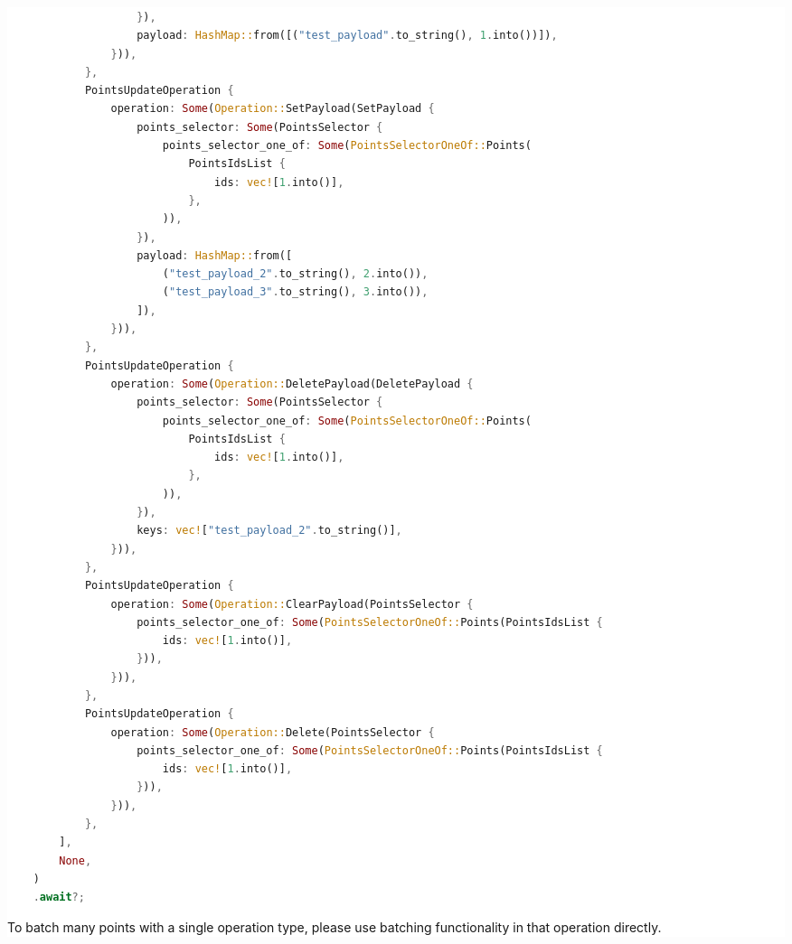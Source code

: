 ```rust
                    }),
                    payload: HashMap::from([("test_payload".to_string(), 1.into())]),
                })),
            },
            PointsUpdateOperation {
                operation: Some(Operation::SetPayload(SetPayload {
                    points_selector: Some(PointsSelector {
                        points_selector_one_of: Some(PointsSelectorOneOf::Points(
                            PointsIdsList {
                                ids: vec![1.into()],
                            },
                        )),
                    }),
                    payload: HashMap::from([
                        ("test_payload_2".to_string(), 2.into()),
                        ("test_payload_3".to_string(), 3.into()),
                    ]),
                })),
            },
            PointsUpdateOperation {
                operation: Some(Operation::DeletePayload(DeletePayload {
                    points_selector: Some(PointsSelector {
                        points_selector_one_of: Some(PointsSelectorOneOf::Points(
                            PointsIdsList {
                                ids: vec![1.into()],
                            },
                        )),
                    }),
                    keys: vec!["test_payload_2".to_string()],
                })),
            },
            PointsUpdateOperation {
                operation: Some(Operation::ClearPayload(PointsSelector {
                    points_selector_one_of: Some(PointsSelectorOneOf::Points(PointsIdsList {
                        ids: vec![1.into()],
                    })),
                })),
            },
            PointsUpdateOperation {
                operation: Some(Operation::Delete(PointsSelector {
                    points_selector_one_of: Some(PointsSelectorOneOf::Points(PointsIdsList {
                        ids: vec![1.into()],
                    })),
                })),
            },
        ],
        None,
    )
    .await?;
```

To batch many points with a single operation type, please use batching
functionality in that operation directly.
